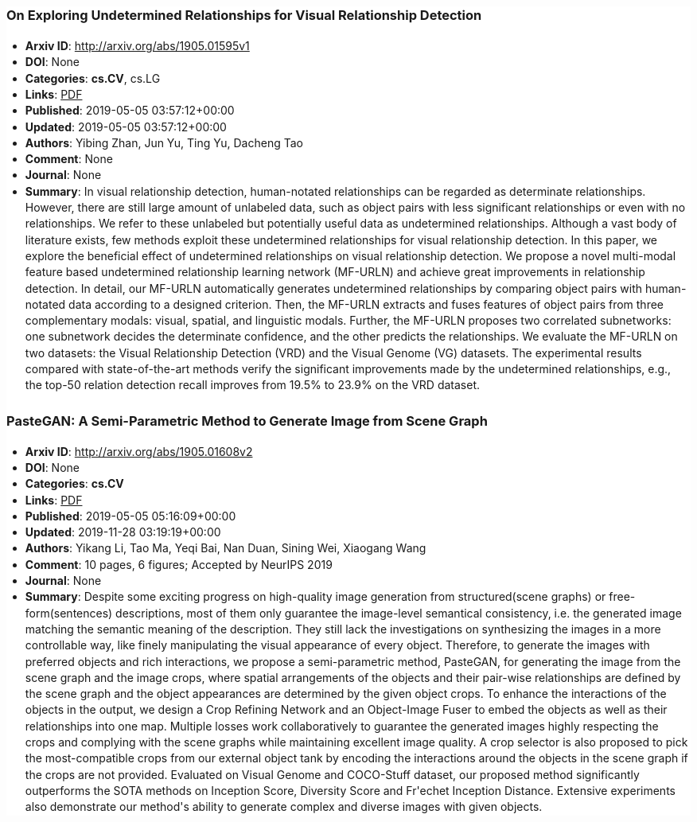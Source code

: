 

### On Exploring Undetermined Relationships for Visual Relationship Detection
- **Arxiv ID**: http://arxiv.org/abs/1905.01595v1
- **DOI**: None
- **Categories**: **cs.CV**, cs.LG
- **Links**: [PDF](http://arxiv.org/pdf/1905.01595v1)
- **Published**: 2019-05-05 03:57:12+00:00
- **Updated**: 2019-05-05 03:57:12+00:00
- **Authors**: Yibing Zhan, Jun Yu, Ting Yu, Dacheng Tao
- **Comment**: None
- **Journal**: None
- **Summary**: In visual relationship detection, human-notated relationships can be regarded as determinate relationships. However, there are still large amount of unlabeled data, such as object pairs with less significant relationships or even with no relationships. We refer to these unlabeled but potentially useful data as undetermined relationships. Although a vast body of literature exists, few methods exploit these undetermined relationships for visual relationship detection.   In this paper, we explore the beneficial effect of undetermined relationships on visual relationship detection. We propose a novel multi-modal feature based undetermined relationship learning network (MF-URLN) and achieve great improvements in relationship detection. In detail, our MF-URLN automatically generates undetermined relationships by comparing object pairs with human-notated data according to a designed criterion. Then, the MF-URLN extracts and fuses features of object pairs from three complementary modals: visual, spatial, and linguistic modals. Further, the MF-URLN proposes two correlated subnetworks: one subnetwork decides the determinate confidence, and the other predicts the relationships. We evaluate the MF-URLN on two datasets: the Visual Relationship Detection (VRD) and the Visual Genome (VG) datasets. The experimental results compared with state-of-the-art methods verify the significant improvements made by the undetermined relationships, e.g., the top-50 relation detection recall improves from 19.5% to 23.9% on the VRD dataset.



### PasteGAN: A Semi-Parametric Method to Generate Image from Scene Graph
- **Arxiv ID**: http://arxiv.org/abs/1905.01608v2
- **DOI**: None
- **Categories**: **cs.CV**
- **Links**: [PDF](http://arxiv.org/pdf/1905.01608v2)
- **Published**: 2019-05-05 05:16:09+00:00
- **Updated**: 2019-11-28 03:19:19+00:00
- **Authors**: Yikang Li, Tao Ma, Yeqi Bai, Nan Duan, Sining Wei, Xiaogang Wang
- **Comment**: 10 pages, 6 figures; Accepted by NeurIPS 2019
- **Journal**: None
- **Summary**: Despite some exciting progress on high-quality image generation from structured(scene graphs) or free-form(sentences) descriptions, most of them only guarantee the image-level semantical consistency, i.e. the generated image matching the semantic meaning of the description. They still lack the investigations on synthesizing the images in a more controllable way, like finely manipulating the visual appearance of every object. Therefore, to generate the images with preferred objects and rich interactions, we propose a semi-parametric method, PasteGAN, for generating the image from the scene graph and the image crops, where spatial arrangements of the objects and their pair-wise relationships are defined by the scene graph and the object appearances are determined by the given object crops. To enhance the interactions of the objects in the output, we design a Crop Refining Network and an Object-Image Fuser to embed the objects as well as their relationships into one map. Multiple losses work collaboratively to guarantee the generated images highly respecting the crops and complying with the scene graphs while maintaining excellent image quality. A crop selector is also proposed to pick the most-compatible crops from our external object tank by encoding the interactions around the objects in the scene graph if the crops are not provided. Evaluated on Visual Genome and COCO-Stuff dataset, our proposed method significantly outperforms the SOTA methods on Inception Score, Diversity Score and Fr\'echet Inception Distance. Extensive experiments also demonstrate our method's ability to generate complex and diverse images with given objects.
